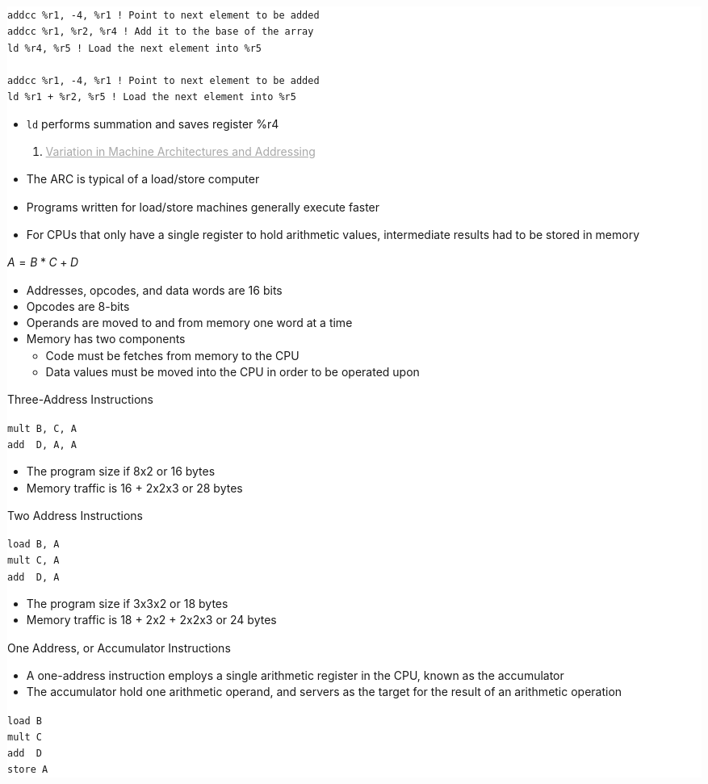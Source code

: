 ```arc
addcc %r1, -4, %r1 ! Point to next element to be added
addcc %r1, %r2, %r4 ! Add it to the base of the array 
ld %r4, %r5 ! Load the next element into %r5

addcc %r1, -4, %r1 ! Point to next element to be added
ld %r1 + %r2, %r5 ! Load the next element into %r5
```

- `ld` performs summation and saves register %r4



   1. <font style="color:#A8A8A8; text-decoration: underline;">Variation in Machine Architectures and Addressing</font>  
- The ARC is typical of a load/store computer
- Programs written for load/store machines generally execute faster
- For CPUs that only have a single register to hold arithmetic values, intermediate results had to be stored in memory

$A=B*C+D$
- Addresses, opcodes, and data words are 16 bits
- Opcodes are 8-bits
- Operands are moved to and from memory one word at a time
- Memory has two components
	- Code must be fetches from memory to the CPU
	- Data values must be moved into the CPU in order to be operated upon

Three-Address Instructions
```arc
mult B, C, A
add  D, A, A
```

- The program size if 8x2 or 16 bytes
- Memory traffic is 16 + 2x2x3 or 28 bytes

Two Address Instructions
```arc
load B, A
mult C, A
add  D, A
```

- The program size if 3x3x2 or 18 bytes
- Memory traffic is 18 + 2x2 + 2x2x3 or 24 bytes


One Address, or Accumulator Instructions
- A one-address instruction employs a single arithmetic register in the CPU, known as the accumulator
- The accumulator hold one arithmetic operand, and servers as the target for the result of an arithmetic operation

```arc
load B
mult C
add  D
store A
```
